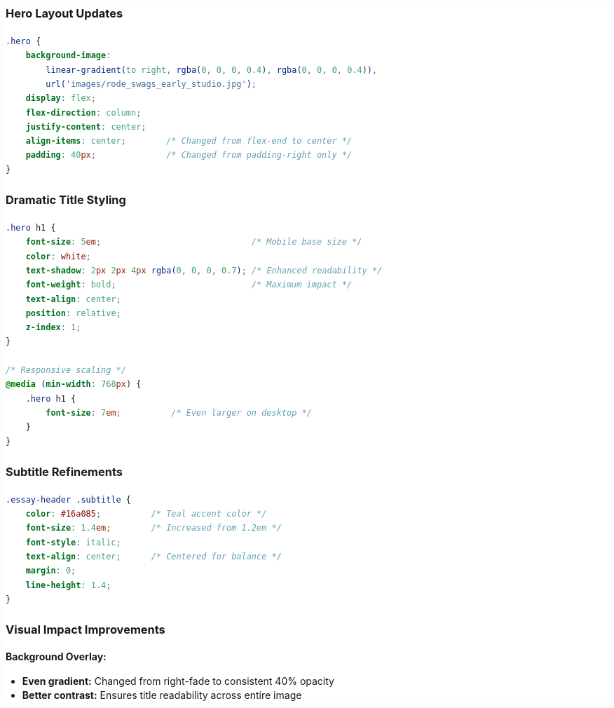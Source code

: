 ### Hero Layout Updates
```css
.hero { 
    background-image: 
        linear-gradient(to right, rgba(0, 0, 0, 0.4), rgba(0, 0, 0, 0.4)),
        url('images/rode_swags_early_studio.jpg');
    display: flex;
    flex-direction: column;
    justify-content: center;
    align-items: center;        /* Changed from flex-end to center */
    padding: 40px;              /* Changed from padding-right only */
}
```

### Dramatic Title Styling
```css
.hero h1 {
    font-size: 5em;                              /* Mobile base size */
    color: white;
    text-shadow: 2px 2px 4px rgba(0, 0, 0, 0.7); /* Enhanced readability */
    font-weight: bold;                           /* Maximum impact */
    text-align: center;
    position: relative;
    z-index: 1;
}

/* Responsive scaling */
@media (min-width: 768px) {
    .hero h1 {
        font-size: 7em;          /* Even larger on desktop */
    }
}
```

### Subtitle Refinements
```css
.essay-header .subtitle {
    color: #16a085;          /* Teal accent color */
    font-size: 1.4em;        /* Increased from 1.2em */
    font-style: italic;
    text-align: center;      /* Centered for balance */
    margin: 0;
    line-height: 1.4;
}
```

### Visual Impact Improvements
**Background Overlay:**
- **Even gradient:** Changed from right-fade to consistent 40% opacity
- **Better contrast:** Ensures title readability across entire image
